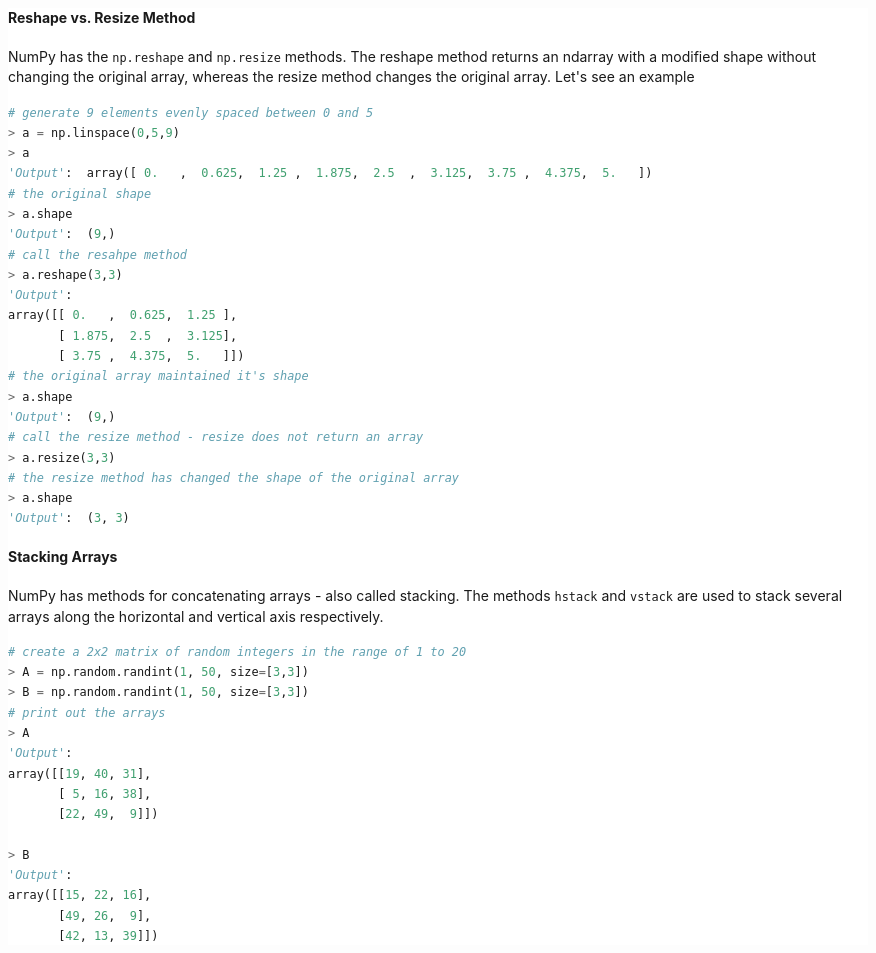 <a name='reshape_resize'></a>

#### Reshape vs. Resize Method
NumPy has the `np.reshape` and `np.resize` methods. The reshape method returns an ndarray with a modified shape without changing the original array, whereas the resize method changes the original array. Let's see an example
```python
# generate 9 elements evenly spaced between 0 and 5
> a = np.linspace(0,5,9)
> a
'Output':  array([ 0.   ,  0.625,  1.25 ,  1.875,  2.5  ,  3.125,  3.75 ,  4.375,  5.   ])
# the original shape
> a.shape
'Output':  (9,)
# call the resahpe method
> a.reshape(3,3)
'Output':  
array([[ 0.   ,  0.625,  1.25 ],
       [ 1.875,  2.5  ,  3.125],
       [ 3.75 ,  4.375,  5.   ]])
# the original array maintained it's shape
> a.shape
'Output':  (9,)
# call the resize method - resize does not return an array
> a.resize(3,3)
# the resize method has changed the shape of the original array
> a.shape
'Output':  (3, 3)
```

<a name='stacking_arr'></a>

#### Stacking Arrays
NumPy has methods for concatenating arrays - also called stacking. The methods `hstack` and `vstack` are used to stack several arrays along the horizontal and vertical axis respectively.

```python
# create a 2x2 matrix of random integers in the range of 1 to 20
> A = np.random.randint(1, 50, size=[3,3])
> B = np.random.randint(1, 50, size=[3,3])
# print out the arrays
> A
'Output':  
array([[19, 40, 31],
       [ 5, 16, 38],
       [22, 49,  9]])

> B
'Output':  
array([[15, 22, 16],
       [49, 26,  9],
       [42, 13, 39]])
```
